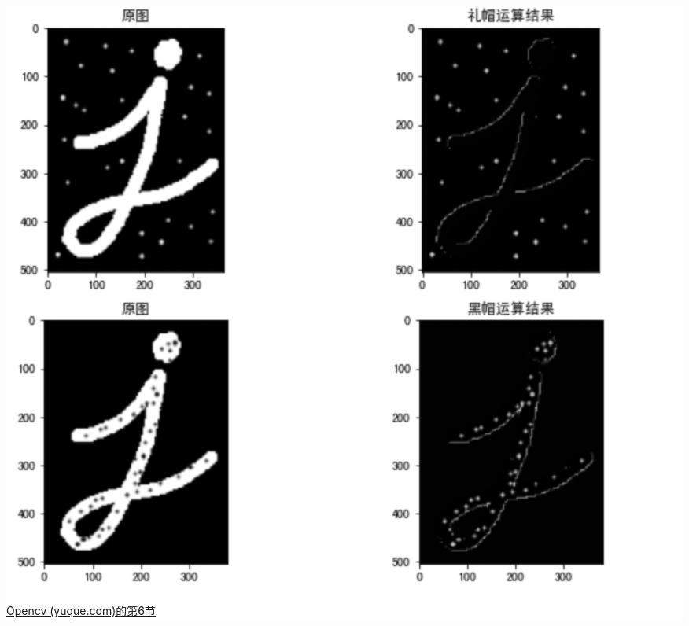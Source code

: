 ![image23](./image/image23.png)

[Opencv (yuque.com)的第6节](https://www.yuque.com/models/yvphv7/ak4ohq#pjBRl)

